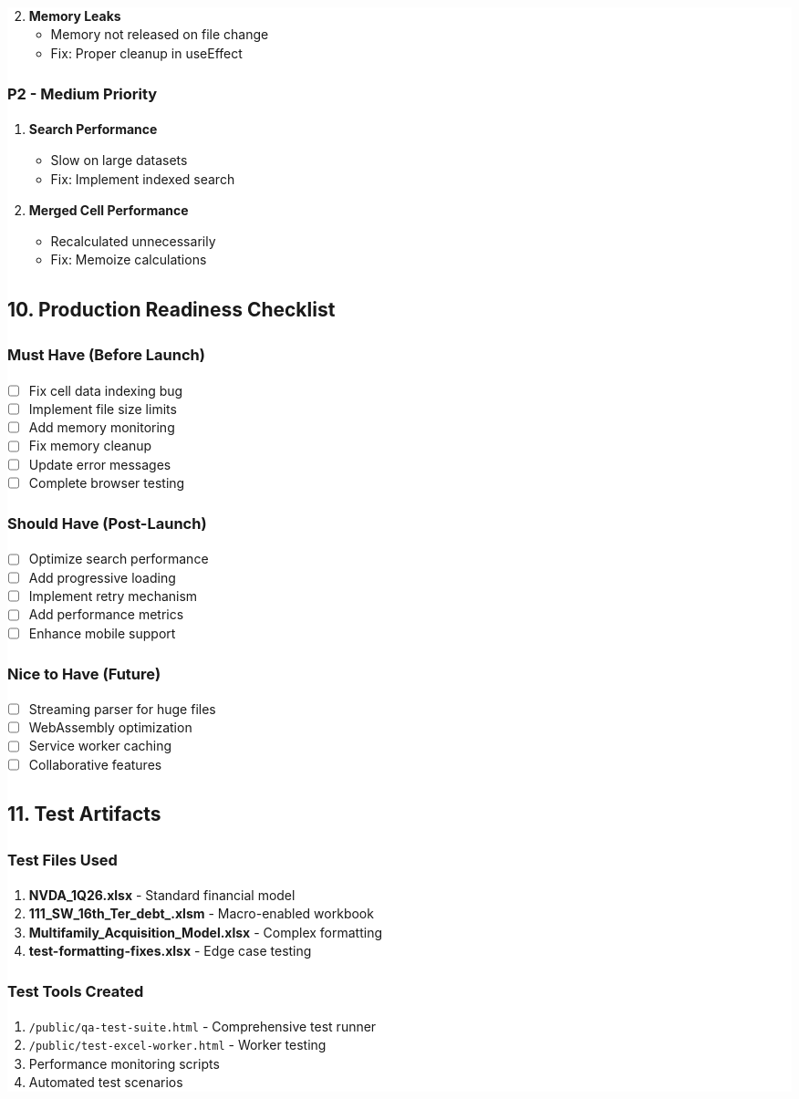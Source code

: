 2. **Memory Leaks**
   - Memory not released on file change
   - Fix: Proper cleanup in useEffect

### P2 - Medium Priority
1. **Search Performance**
   - Slow on large datasets
   - Fix: Implement indexed search

2. **Merged Cell Performance**
   - Recalculated unnecessarily
   - Fix: Memoize calculations

## 10. Production Readiness Checklist

### Must Have (Before Launch)
- [ ] Fix cell data indexing bug
- [ ] Implement file size limits
- [ ] Add memory monitoring
- [ ] Fix memory cleanup
- [ ] Update error messages
- [ ] Complete browser testing

### Should Have (Post-Launch)
- [ ] Optimize search performance
- [ ] Add progressive loading
- [ ] Implement retry mechanism
- [ ] Add performance metrics
- [ ] Enhance mobile support

### Nice to Have (Future)
- [ ] Streaming parser for huge files
- [ ] WebAssembly optimization
- [ ] Service worker caching
- [ ] Collaborative features

## 11. Test Artifacts

### Test Files Used
1. **NVDA_1Q26.xlsx** - Standard financial model
2. **111_SW_16th_Ter_debt_.xlsm** - Macro-enabled workbook
3. **Multifamily_Acquisition_Model.xlsx** - Complex formatting
4. **test-formatting-fixes.xlsx** - Edge case testing

### Test Tools Created
1. `/public/qa-test-suite.html` - Comprehensive test runner
2. `/public/test-excel-worker.html` - Worker testing
3. Performance monitoring scripts
4. Automated test scenarios
